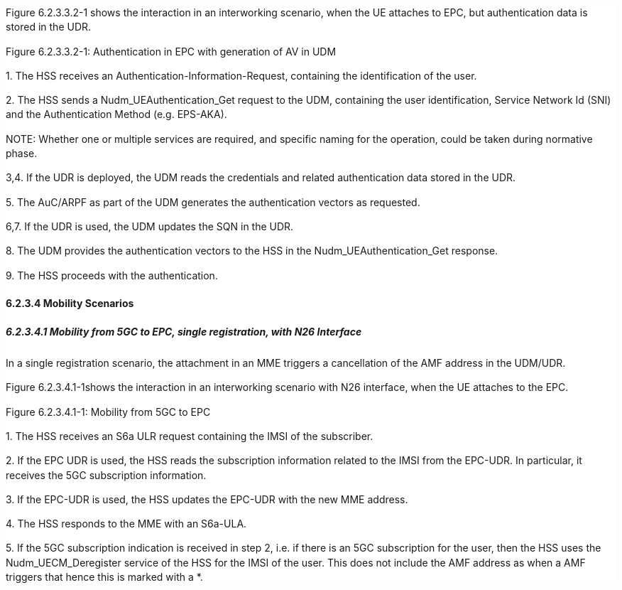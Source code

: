 Figure 6.2.3.3.2-1 shows the interaction in an interworking scenario,
when the UE attaches to EPC, but authentication data is stored in the
UDR.

Figure 6.2.3.3.2-1: Authentication in EPC with generation of AV in UDM

1\. The HSS receives an Authentication-Information-Request, containing
the identification of the user.

2\. The HSS sends a Nudm\_UEAuthentication\_Get request to the UDM,
containing the user identification, Service Network Id (SNI) and the
Authentication Method (e.g. EPS-AKA).

NOTE: Whether one or multiple services are required, and specific naming
for the operation, could be taken during normative phase.

3,4. If the UDR is deployed, the UDM reads the credentials and related
authentication data stored in the UDR.

5\. The AuC/ARPF as part of the UDM generates the authentication vectors
as requested.

6,7. If the UDR is used, the UDM updates the SQN in the UDR.

8\. The UDM provides the authentication vectors to the HSS in the
Nudm\_UEAuthentication\_Get response.

9\. The HSS proceeds with the authentication.

#### 6.2.3.4 Mobility Scenarios

##### 6.2.3.4.1 Mobility from 5GC to EPC, single registration, with N26 Interface

In a single registration scenario, the attachment in an MME triggers a
cancellation of the AMF address in the UDM/UDR.

Figure 6.2.3.4.1-1shows the interaction in an interworking scenario with
N26 interface, when the UE attaches to the EPC.

Figure 6.2.3.4.1-1: Mobility from 5GC to EPC

1\. The HSS receives an S6a ULR request containing the IMSI of the
subscriber.

2\. If the EPC UDR is used, the HSS reads the subscription information
related to the IMSI from the EPC-UDR. In particular, it receives the 5GC
subscription information.

3\. If the EPC-UDR is used, the HSS updates the EPC-UDR with the new MME
address.

4\. The HSS responds to the MME with an S6a-ULA.

5\. If the 5GC subscription indication is received in step 2, i.e. if
there is an 5GC subscription for the user, then the HSS uses the
Nudm\_UECM\_Deregister service of the HSS for the IMSI of the user. This
does not include the AMF address as when a AMF triggers that hence this
is marked with a \*.
